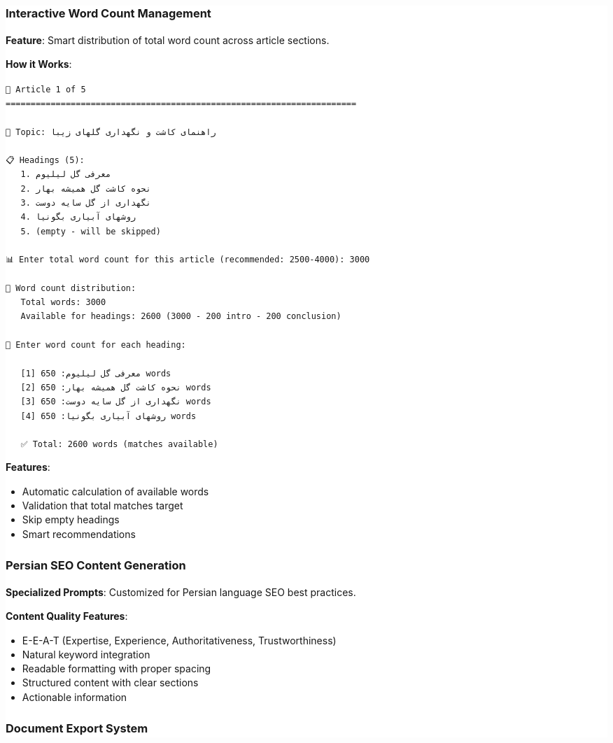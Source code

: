 ### Interactive Word Count Management

**Feature**: Smart distribution of total word count across article sections.

**How it Works**:
```
📝 Article 1 of 5
======================================================================

📌 Topic: راهنمای کاشت و نگهداری گلهای زیبا

📋 Headings (5):
   1. معرفی گل لیلیوم
   2. نحوه کاشت گل همیشه بهار
   3. نگهداری از گل سایه دوست
   4. روشهای آبیاری بگونیا
   5. (empty - will be skipped)

📊 Enter total word count for this article (recommended: 2500-4000): 3000

📝 Word count distribution:
   Total words: 3000
   Available for headings: 2600 (3000 - 200 intro - 200 conclusion)

📝 Enter word count for each heading:

   [1] معرفی گل لیلیوم: 650 words
   [2] نحوه کاشت گل همیشه بهار: 650 words  
   [3] نگهداری از گل سایه دوست: 650 words
   [4] روشهای آبیاری بگونیا: 650 words
   
   ✅ Total: 2600 words (matches available)
```

**Features**:
- Automatic calculation of available words
- Validation that total matches target
- Skip empty headings
- Smart recommendations

### Persian SEO Content Generation

**Specialized Prompts**: Customized for Persian language SEO best practices.

**Content Quality Features**:
- E-E-A-T (Expertise, Experience, Authoritativeness, Trustworthiness)
- Natural keyword integration
- Readable formatting with proper spacing
- Structured content with clear sections
- Actionable information

### Document Export System
